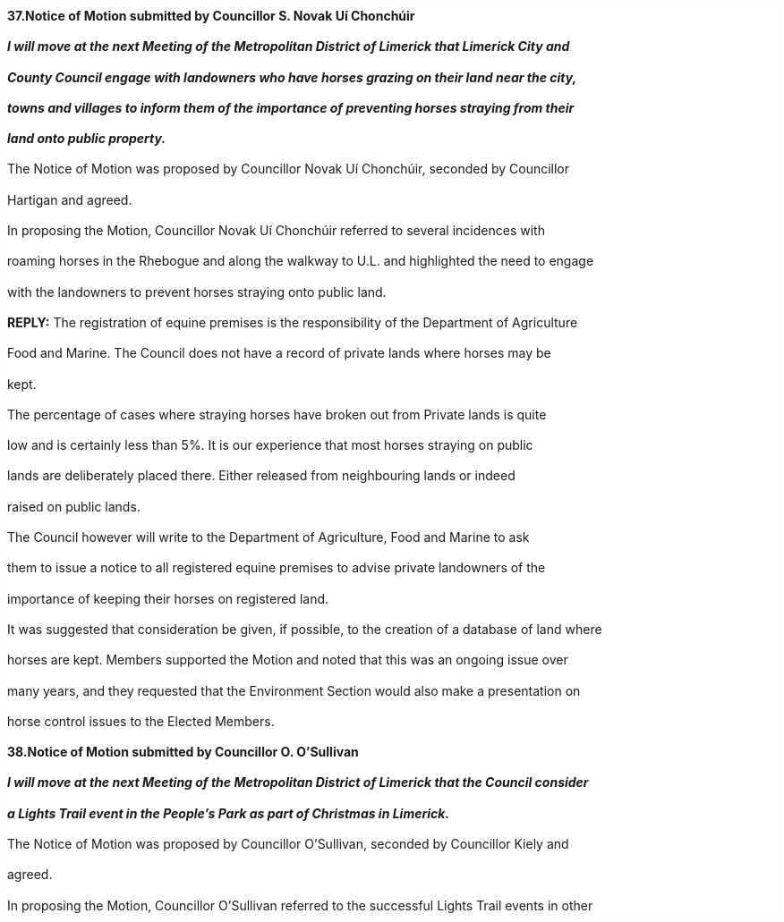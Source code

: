 **37.Notice of Motion submitted by Councillor S. Novak Uí Chonchúir**

***I will move at the next Meeting of the Metropolitan District of Limerick that Limerick City and***

***County Council engage with landowners who have horses grazing on their land near the city,***

***towns and villages to inform them of the importance of preventing horses straying from their***

***land onto public property.***

The Notice of Motion was proposed by Councillor Novak Uí Chonchúir, seconded by Councillor

Hartigan and agreed.

In proposing the Motion, Councillor Novak Uí Chonchúir referred to several incidences with

roaming horses in the Rhebogue and along the walkway to U.L. and highlighted the need to engage

with the landowners to prevent horses straying onto public land.

**REPLY:** The registration of equine premises is the responsibility of the Department of Agriculture

Food and Marine. The Council does not have a record of private lands where horses may be

kept.

The percentage of cases where straying horses have broken out from Private lands is quite

low and is certainly less than 5%.  It is our experience that most horses straying on public

lands are deliberately placed there. Either released from neighbouring lands or indeed

raised on public lands.

The Council however will write to the Department of Agriculture, Food and Marine to ask

them to issue a notice to all registered equine premises to advise private landowners of the

importance of keeping their horses on registered land.

It was suggested that consideration be given, if possible, to the creation of a database of land where

horses are kept. Members supported the Motion and noted that this was an ongoing issue over

many years, and they requested that the Environment Section would also make a presentation on

horse control issues to the Elected Members.

**38.Notice of Motion submitted by Councillor O. O’Sullivan**

***I will move at the next Meeting of the Metropolitan District of Limerick that the Council consider***

***a Lights Trail event in the People’s Park as part of Christmas in Limerick.***

The Notice of Motion was proposed by Councillor O’Sullivan, seconded by Councillor Kiely and

agreed.

In proposing the Motion, Councillor O’Sullivan referred to the successful Lights Trail events in other
